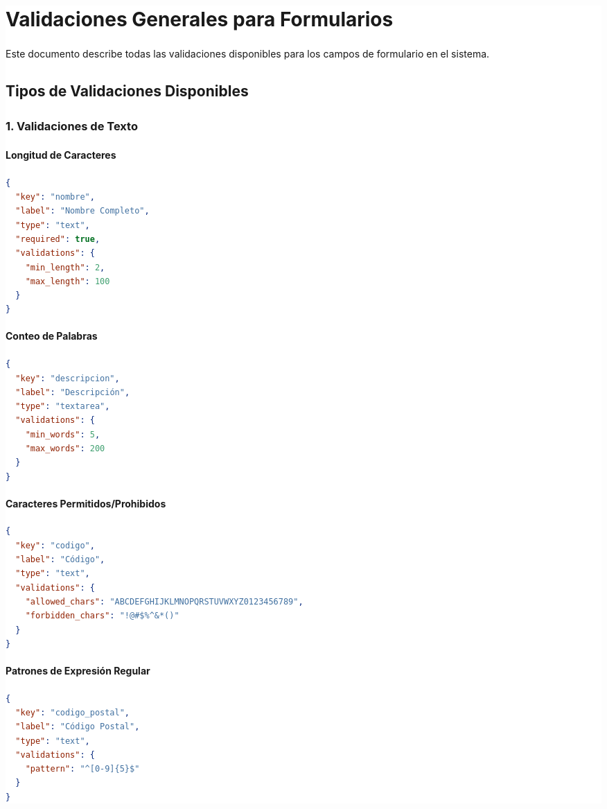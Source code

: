 # Validaciones Generales para Formularios

Este documento describe todas las validaciones disponibles para los campos de formulario en el sistema.

## Tipos de Validaciones Disponibles

### 1. Validaciones de Texto

#### Longitud de Caracteres
```json
{
  "key": "nombre",
  "label": "Nombre Completo",
  "type": "text",
  "required": true,
  "validations": {
    "min_length": 2,
    "max_length": 100
  }
}
```

#### Conteo de Palabras
```json
{
  "key": "descripcion",
  "label": "Descripción",
  "type": "textarea",
  "validations": {
    "min_words": 5,
    "max_words": 200
  }
}
```

#### Caracteres Permitidos/Prohibidos
```json
{
  "key": "codigo",
  "label": "Código",
  "type": "text",
  "validations": {
    "allowed_chars": "ABCDEFGHIJKLMNOPQRSTUVWXYZ0123456789",
    "forbidden_chars": "!@#$%^&*()"
  }
}
```

#### Patrones de Expresión Regular
```json
{
  "key": "codigo_postal",
  "label": "Código Postal",
  "type": "text",
  "validations": {
    "pattern": "^[0-9]{5}$"
  }
}
```
